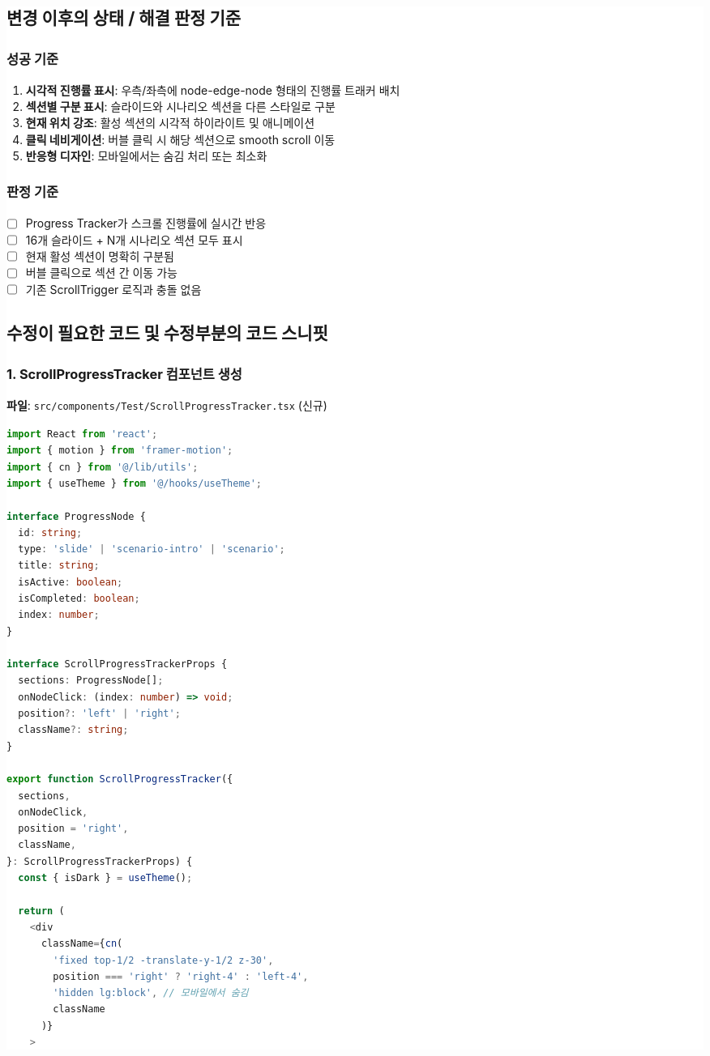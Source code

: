 ## 변경 이후의 상태 / 해결 판정 기준

### 성공 기준

1. **시각적 진행률 표시**: 우측/좌측에 node-edge-node 형태의 진행률 트래커 배치
2. **섹션별 구분 표시**: 슬라이드와 시나리오 섹션을 다른 스타일로 구분
3. **현재 위치 강조**: 활성 섹션의 시각적 하이라이트 및 애니메이션
4. **클릭 네비게이션**: 버블 클릭 시 해당 섹션으로 smooth scroll 이동
5. **반응형 디자인**: 모바일에서는 숨김 처리 또는 최소화

### 판정 기준

- [ ] Progress Tracker가 스크롤 진행률에 실시간 반응
- [ ] 16개 슬라이드 + N개 시나리오 섹션 모두 표시
- [ ] 현재 활성 섹션이 명확히 구분됨
- [ ] 버블 클릭으로 섹션 간 이동 가능
- [ ] 기존 ScrollTrigger 로직과 충돌 없음

## 수정이 필요한 코드 및 수정부분의 코드 스니핏

### 1. ScrollProgressTracker 컴포넌트 생성

**파일**: `src/components/Test/ScrollProgressTracker.tsx` (신규)

```typescript
import React from 'react';
import { motion } from 'framer-motion';
import { cn } from '@/lib/utils';
import { useTheme } from '@/hooks/useTheme';

interface ProgressNode {
  id: string;
  type: 'slide' | 'scenario-intro' | 'scenario';
  title: string;
  isActive: boolean;
  isCompleted: boolean;
  index: number;
}

interface ScrollProgressTrackerProps {
  sections: ProgressNode[];
  onNodeClick: (index: number) => void;
  position?: 'left' | 'right';
  className?: string;
}

export function ScrollProgressTracker({
  sections,
  onNodeClick,
  position = 'right',
  className,
}: ScrollProgressTrackerProps) {
  const { isDark } = useTheme();

  return (
    <div
      className={cn(
        'fixed top-1/2 -translate-y-1/2 z-30',
        position === 'right' ? 'right-4' : 'left-4',
        'hidden lg:block', // 모바일에서 숨김
        className
      )}
    >
```